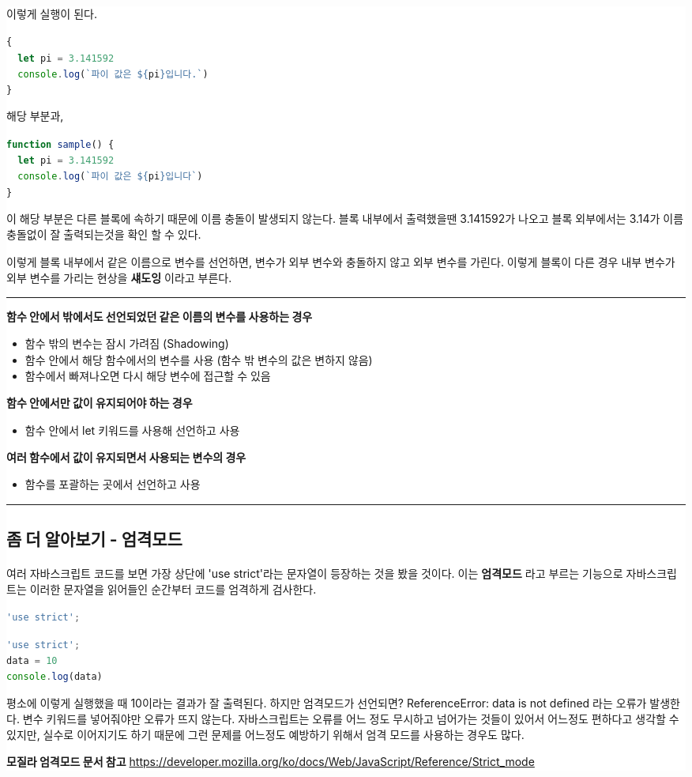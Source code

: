 이렇게 실행이 된다.

```js
{
  let pi = 3.141592
  console.log(`파이 값은 ${pi}입니다.`)
}
```
해당 부분과,    


```js
function sample() {
  let pi = 3.141592
  console.log(`파이 값은 ${pi}입니다`)
}
```
이 해당 부분은 다른 블록에 속하기 때문에 이름 충돌이 발생되지 않는다.
블록 내부에서 출력했을땐 3.141592가 나오고 블록 외부에서는 3.14가 이름 충돌없이 잘 출력되는것을 확인 할 수 있다.

이렇게 블록 내부에서 같은 이름으로 변수를 선언하면, 변수가 외부 변수와 충돌하지 않고 외부 변수를 가린다. 이렇게 블록이 다른 경우 내부 변수가 외부 변수를 가리는 현상을 **섀도잉** 이라고 부른다.


--------------------------------------------------------
**함수 안에서 밖에서도 선언되었던 같은 이름의 변수를 사용하는 경우** 
- 함수 밖의 변수는 잠시 가려짐 (Shadowing)
- 함수 안에서 해당 함수에서의 변수를 사용 (함수 밖 변수의 값은 변하지 않음)
- 함수에서 빠져나오면 다시 해당 변수에 접근할 수 있음    

**함수 안에서만 값이 유지되어야 하는 경우** 
- 함수 안에서 let 키워드를 사용해 선언하고 사용

**여러 함수에서 값이 유지되면서 사용되는 변수의 경우** 
- 함수를 포괄하는 곳에서 선언하고 사용
--------------------------------------------------------

## 좀 더 알아보기 - 엄격모드

여러 자바스크립트 코드를 보면 가장 상단에 'use strict'라는 문자열이 등장하는 것을 봤을 것이다. 이는 **엄격모드** 라고 부르는 기능으로 자바스크립트는 이러한 문자열을 읽어들인 순간부터 코드를 엄격하게 검사한다.

```js
'use strict';
```

```js
'use strict';
data = 10
console.log(data)
```
평소에 이렇게 실행했을 때 10이라는 결과가 잘 출력된다.
하지만 엄격모드가 선언되면? ReferenceError: data is not defined 라는 오류가 발생한다. 변수 키워드를 넣어줘야만 오류가 뜨지 않는다. 자바스크립트는 오류를 어느 정도 무시하고 넘어가는 것들이 있어서 어느정도 편하다고 생각할 수 있지만, 실수로 이어지기도 하기 때문에 그런 문제를 어느정도 예방하기 위해서 엄격 모드를 사용하는 경우도 많다.

**모질라 엄격모드 문서 참고**
https://developer.mozilla.org/ko/docs/Web/JavaScript/Reference/Strict_mode
